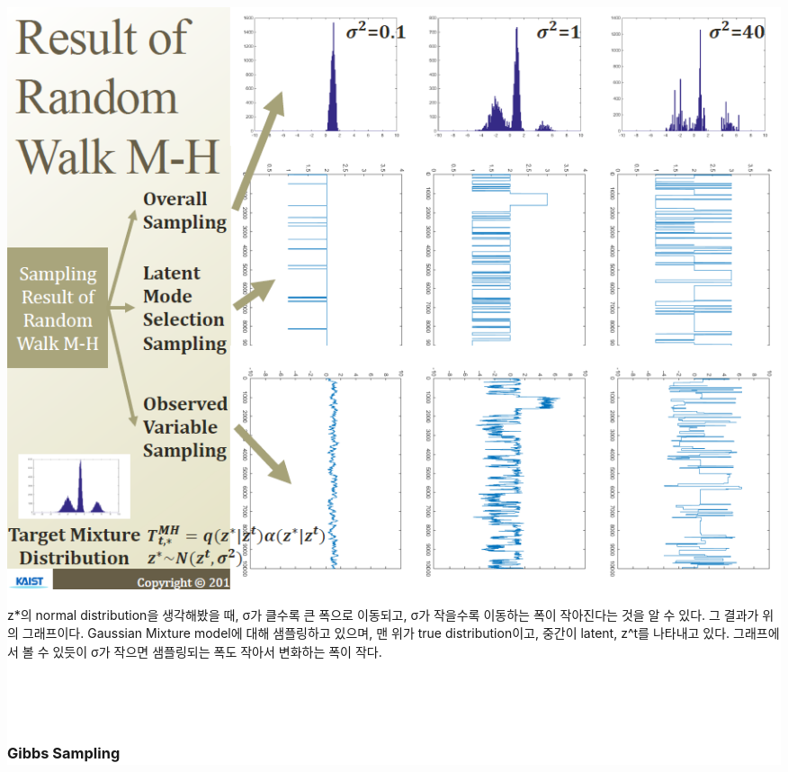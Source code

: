 <img src="/assets/img/kooc/week910/result_random_walk_mh.png">

z*의 normal distribution을 생각해봤을 때, σ가 클수록 큰 폭으로 이동되고, σ가 작을수록 이동하는 폭이 작아진다는 것을 알 수 있다. 그 결과가 위의 그래프이다. Gaussian Mixture model에 대해 샘플링하고 있으며, 맨 위가 true distribution이고, 중간이 latent, z^t를 나타내고 있다. 그래프에서 볼 수 있듯이 σ가 작으면 샘플링되는 폭도 작아서 변화하는 폭이 작다.

&nbsp;

&nbsp;

### Gibbs Sampling
